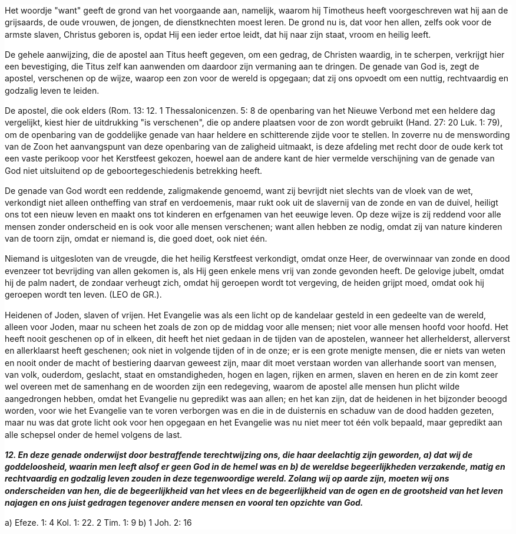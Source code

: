Het woordje "want" geeft de grond van het voorgaande aan, namelijk, waarom hij Timotheus heeft voorgeschreven wat hij aan de grijsaards, de oude vrouwen, de jongen, de dienstknechten moest leren. De grond nu is, dat voor hen allen, zelfs ook voor de armste slaven, Christus geboren is, opdat Hij een ieder ertoe leidt, dat hij naar zijn staat, vroom en heilig leeft.

De gehele aanwijzing, die de apostel aan Titus heeft gegeven, om een gedrag, de Christen waardig, in te scherpen, verkrijgt hier een bevestiging, die Titus zelf kan aanwenden om daardoor zijn vermaning aan te dringen. De genade van God is, zegt de apostel, verschenen op de wijze, waarop een zon voor de wereld is opgegaan; dat zij ons opvoedt om een nuttig, rechtvaardig en godzalig leven te leiden.

De apostel, die ook elders (Rom. 13: 12. 1 Thessalonicenzen. 5: 8 de openbaring van het Nieuwe Verbond met een heldere dag vergelijkt, kiest hier de uitdrukking "is verschenen", die op andere plaatsen voor de zon wordt gebruikt (Hand. 27: 20 Luk. 1: 79), om de openbaring van de goddelijke genade van haar heldere en schitterende zijde voor te stellen. In zoverre nu de menswording van de Zoon het aanvangspunt van deze openbaring van de zaligheid uitmaakt, is deze afdeling met recht door de oude kerk tot een vaste perikoop voor het Kerstfeest gekozen, hoewel aan de andere kant de hier vermelde verschijning van de genade van God niet uitsluitend op de geboortegeschiedenis betrekking heeft.

De genade van God wordt een reddende, zaligmakende genoemd, want zij bevrijdt niet slechts van de vloek van de wet, verkondigt niet alleen ontheffing van straf en verdoemenis, maar rukt ook uit de slavernij van de zonde en van de duivel, heiligt ons tot een nieuw leven en maakt ons tot kinderen en erfgenamen van het eeuwige leven. Op deze wijze is zij reddend voor alle mensen zonder onderscheid en is ook voor alle mensen verschenen; want allen hebben ze nodig, omdat zij van nature kinderen van de toorn zijn, omdat er niemand is, die goed doet, ook niet één.

Niemand is uitgesloten van de vreugde, die het heilig Kerstfeest verkondigt, omdat onze Heer, de overwinnaar van zonde en dood evenzeer tot bevrijding van allen gekomen is, als Hij geen enkele mens vrij van zonde gevonden heeft. De gelovige jubelt, omdat hij de palm nadert, de zondaar verheugt zich, omdat hij geroepen wordt tot vergeving, de heiden grijpt moed, omdat ook hij geroepen wordt ten leven. (LEO de GR.).

Heidenen of Joden, slaven of vrijen. Het Evangelie was als een licht op de kandelaar gesteld in een gedeelte van de wereld, alleen voor Joden, maar nu scheen het zoals de zon op de middag voor alle mensen; niet voor alle mensen hoofd voor hoofd. Het heeft nooit geschenen op of in elkeen, dit heeft het niet gedaan in de tijden van de apostelen, wanneer het allerhelderst, allerverst en allerklaarst heeft geschenen; ook niet in volgende tijden of in de onze; er is een grote menigte mensen, die er niets van weten en nooit onder de macht of bestiering daarvan geweest zijn, maar dit moet verstaan worden van allerhande soort van mensen, van volk, ouderdom, geslacht, staat en omstandigheden, hogen en lagen, rijken en armen, slaven en heren en de zin komt zeer wel overeen met de samenhang en de woorden zijn een redegeving, waarom de apostel alle mensen hun plicht wilde aangedrongen hebben, omdat het Evangelie nu gepredikt was aan allen; en het kan zijn, dat de heidenen in het bijzonder beoogd worden, voor wie het Evangelie van te voren verborgen was en die in de duisternis en schaduw van de dood hadden gezeten, maar nu was dat grote licht ook voor hen opgegaan en het Evangelie was nu niet meer tot één volk bepaald, maar gepredikt aan alle schepsel onder de hemel volgens de last.

***12. En deze genade onderwijst door bestraffende terechtwijzing ons, die haar deelachtig zijn geworden, a) dat wij de goddeloosheid, waarin men leeft alsof er geen God in de hemel was en b) de wereldse begeerlijkheden verzakende, matig en rechtvaardig en godzalig leven zouden in deze tegenwoordige wereld. Zolang wij op aarde zijn, moeten wij ons onderscheiden van hen, die de begeerlijkheid van het vlees en de begeerlijkheid van de ogen en de grootsheid van het leven najagen en ons juist gedragen tegenover andere mensen en vooral ten opzichte van God.***

a) Efeze. 1: 4 Kol. 1: 22. 2 Tim. 1: 9 b) 1 Joh. 2: 16
